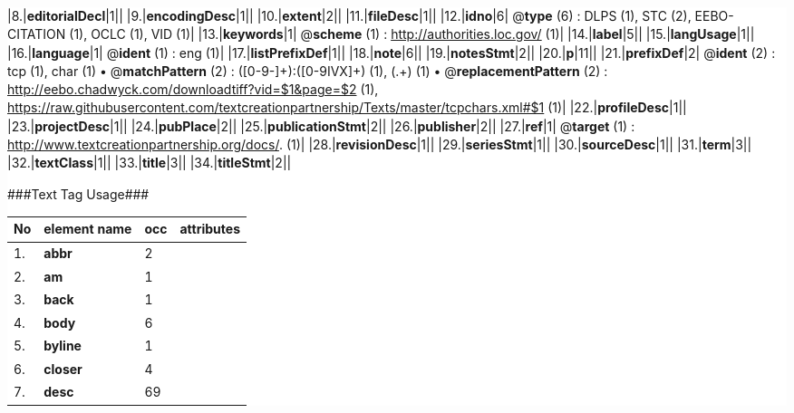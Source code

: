 |8.|__editorialDecl__|1||
|9.|__encodingDesc__|1||
|10.|__extent__|2||
|11.|__fileDesc__|1||
|12.|__idno__|6| @__type__ (6) : DLPS (1), STC (2), EEBO-CITATION (1), OCLC (1), VID (1)|
|13.|__keywords__|1| @__scheme__ (1) : http://authorities.loc.gov/ (1)|
|14.|__label__|5||
|15.|__langUsage__|1||
|16.|__language__|1| @__ident__ (1) : eng (1)|
|17.|__listPrefixDef__|1||
|18.|__note__|6||
|19.|__notesStmt__|2||
|20.|__p__|11||
|21.|__prefixDef__|2| @__ident__ (2) : tcp (1), char (1)  •  @__matchPattern__ (2) : ([0-9\-]+):([0-9IVX]+) (1), (.+) (1)  •  @__replacementPattern__ (2) : http://eebo.chadwyck.com/downloadtiff?vid=$1&page=$2 (1), https://raw.githubusercontent.com/textcreationpartnership/Texts/master/tcpchars.xml#$1 (1)|
|22.|__profileDesc__|1||
|23.|__projectDesc__|1||
|24.|__pubPlace__|2||
|25.|__publicationStmt__|2||
|26.|__publisher__|2||
|27.|__ref__|1| @__target__ (1) : http://www.textcreationpartnership.org/docs/. (1)|
|28.|__revisionDesc__|1||
|29.|__seriesStmt__|1||
|30.|__sourceDesc__|1||
|31.|__term__|3||
|32.|__textClass__|1||
|33.|__title__|3||
|34.|__titleStmt__|2||


###Text Tag Usage###

|No|element name|occ|attributes|
|---|---|---|---|
|1.|__abbr__|2||
|2.|__am__|1||
|3.|__back__|1||
|4.|__body__|6||
|5.|__byline__|1||
|6.|__closer__|4||
|7.|__desc__|69||